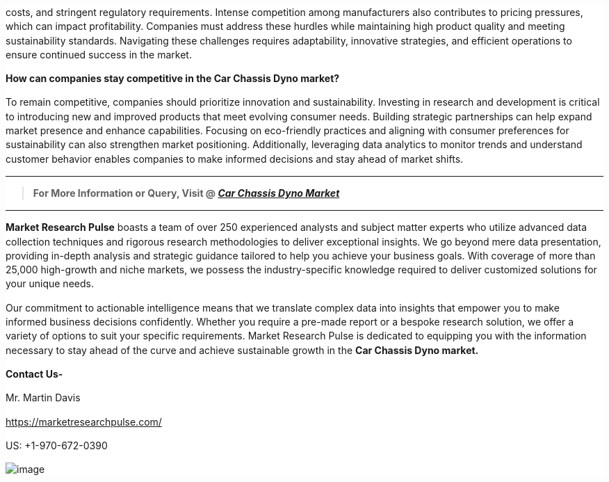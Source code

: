 costs, and stringent regulatory requirements. Intense competition among manufacturers also contributes to pricing pressures, which can impact profitability. Companies must address these hurdles while maintaining high product quality and meeting sustainability standards. Navigating these challenges requires adaptability, innovative strategies, and efficient operations to ensure continued success in the market.</p><p><strong>How can companies stay competitive in the Car Chassis Dyno market?</strong></p><p>To remain competitive, companies should prioritize innovation and sustainability. Investing in research and development is critical to introducing new and improved products that meet evolving consumer needs. Building strategic partnerships can help expand market presence and enhance capabilities. Focusing on eco-friendly practices and aligning with consumer preferences for sustainability can also strengthen market positioning. Additionally, leveraging data analytics to monitor trends and understand customer behavior enables companies to make informed decisions and stay ahead of market shifts.</p><hr /><blockquote><p><strong>For More Information or Query, Visit @&nbsp;<em><a href="https://marketresearchpulse.com/report/115257/car-chassis-dyno-market?utm_source=Linkedin&utm_medium=0116">Car Chassis Dyno Market</a></em></strong></p></blockquote><hr /><p><strong>Market Research Pulse</strong> boasts a team of over 250 experienced analysts and subject matter experts who utilize advanced data collection techniques and rigorous research methodologies to deliver exceptional insights. We go beyond mere data presentation, providing in-depth analysis and strategic guidance tailored to help you achieve your business goals. With coverage of more than 25,000 high-growth and niche markets, we possess the industry-specific knowledge required to deliver customized solutions for your unique needs.</p><p>Our commitment to actionable intelligence means that we translate complex data into insights that empower you to make informed business decisions confidently. Whether you require a pre-made report or a bespoke research solution, we offer a variety of options to suit your specific requirements. Market Research Pulse is dedicated to equipping you with the information necessary to stay ahead of the curve and achieve sustainable growth in the <strong>Car Chassis Dyno market.</strong></p><p><strong>Contact Us-</strong></p><p>Mr. Martin Davis</p><p>https://marketresearchpulse.com/</p><p>US: +1-970-672-0390</p>
![image](https://github.com/user-attachments/assets/f4200af2-0236-465b-8485-37712e111d16)
